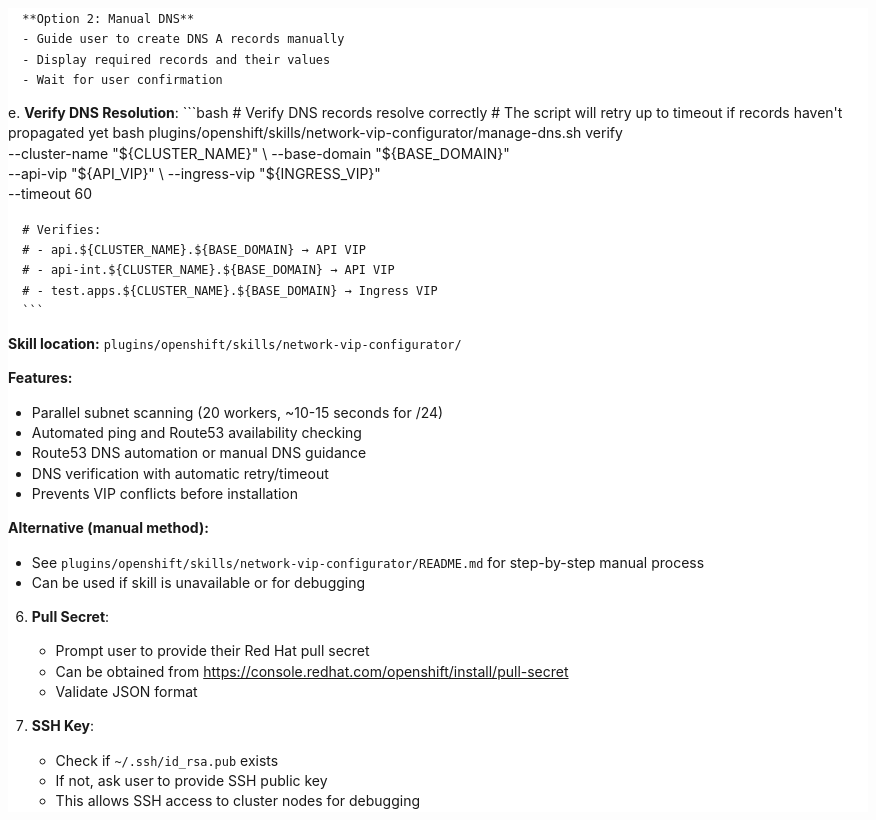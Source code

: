       **Option 2: Manual DNS**
      - Guide user to create DNS A records manually
      - Display required records and their values
      - Wait for user confirmation

   e. **Verify DNS Resolution**:
      ```bash
      # Verify DNS records resolve correctly
      # The script will retry up to timeout if records haven't propagated yet
      bash plugins/openshift/skills/network-vip-configurator/manage-dns.sh verify \
        --cluster-name "${CLUSTER_NAME}" \
        --base-domain "${BASE_DOMAIN}" \
        --api-vip "${API_VIP}" \
        --ingress-vip "${INGRESS_VIP}" \
        --timeout 60

      # Verifies:
      # - api.${CLUSTER_NAME}.${BASE_DOMAIN} → API VIP
      # - api-int.${CLUSTER_NAME}.${BASE_DOMAIN} → API VIP
      # - test.apps.${CLUSTER_NAME}.${BASE_DOMAIN} → Ingress VIP
      ```

   **Skill location:** `plugins/openshift/skills/network-vip-configurator/`

   **Features:**
   - Parallel subnet scanning (20 workers, ~10-15 seconds for /24)
   - Automated ping and Route53 availability checking
   - Route53 DNS automation or manual DNS guidance
   - DNS verification with automatic retry/timeout
   - Prevents VIP conflicts before installation

   **Alternative (manual method):**
   - See `plugins/openshift/skills/network-vip-configurator/README.md` for step-by-step manual process
   - Can be used if skill is unavailable or for debugging

6. **Pull Secret**:
   - Prompt user to provide their Red Hat pull secret
   - Can be obtained from https://console.redhat.com/openshift/install/pull-secret
   - Validate JSON format

7. **SSH Key**:
   - Check if `~/.ssh/id_rsa.pub` exists
   - If not, ask user to provide SSH public key
   - This allows SSH access to cluster nodes for debugging
